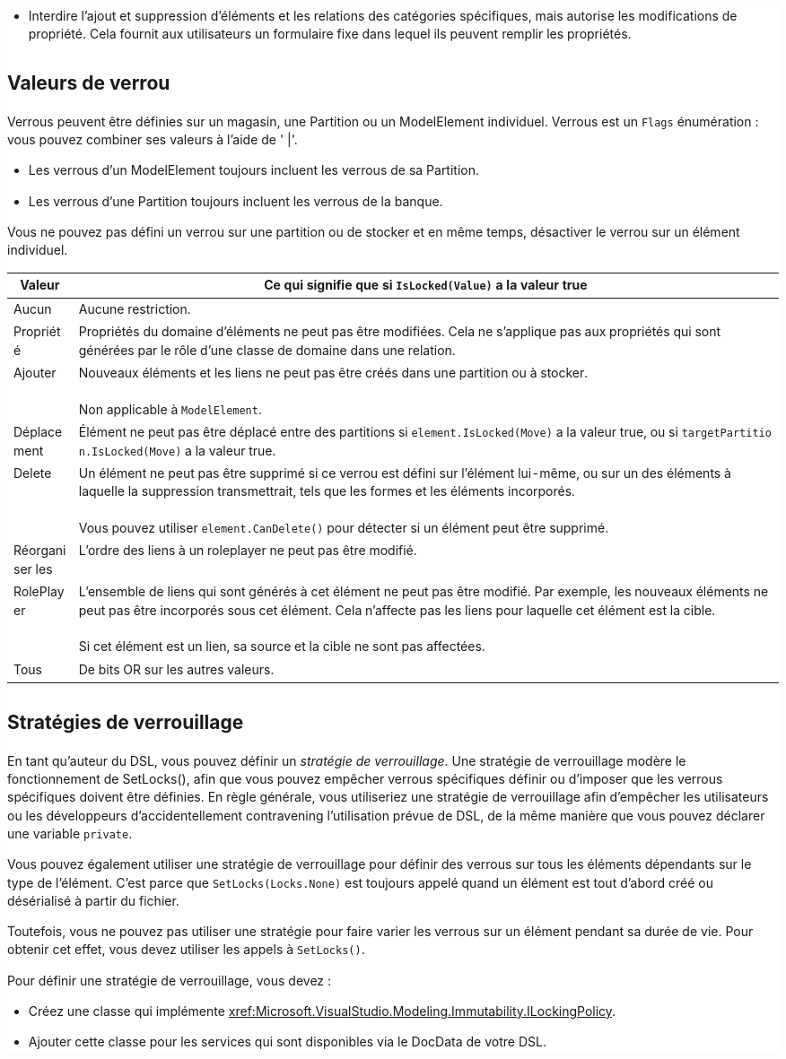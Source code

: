 -   Interdire l’ajout et suppression d’éléments et les relations des catégories spécifiques, mais autorise les modifications de propriété. Cela fournit aux utilisateurs un formulaire fixe dans lequel ils peuvent remplir les propriétés.  
  
## <a name="lock-values"></a>Valeurs de verrou  
 Verrous peuvent être définies sur un magasin, une Partition ou un ModelElement individuel. Verrous est un `Flags` énumération : vous pouvez combiner ses valeurs à l’aide de ' &#124;'.  
  
-   Les verrous d’un ModelElement toujours incluent les verrous de sa Partition.  
  
-   Les verrous d’une Partition toujours incluent les verrous de la banque.  
  
 Vous ne pouvez pas défini un verrou sur une partition ou de stocker et en même temps, désactiver le verrou sur un élément individuel.  
  
|Valeur|Ce qui signifie que si `IsLocked(Value)` a la valeur true|  
|-----------|------------------------------------------|  
|Aucun|Aucune restriction.|  
|Propriété|Propriétés du domaine d’éléments ne peut pas être modifiées. Cela ne s’applique pas aux propriétés qui sont générées par le rôle d’une classe de domaine dans une relation.|  
|Ajouter|Nouveaux éléments et les liens ne peut pas être créés dans une partition ou à stocker.<br /><br /> Non applicable à `ModelElement`.|  
|Déplacement|Élément ne peut pas être déplacé entre des partitions si `element.IsLocked(Move)` a la valeur true, ou si `targetPartition.IsLocked(Move)` a la valeur true.|  
|Delete|Un élément ne peut pas être supprimé si ce verrou est défini sur l’élément lui-même, ou sur un des éléments à laquelle la suppression transmettrait, tels que les formes et les éléments incorporés.<br /><br /> Vous pouvez utiliser `element.CanDelete()` pour détecter si un élément peut être supprimé.|  
|Réorganiser les|L’ordre des liens à un roleplayer ne peut pas être modifié.|  
|RolePlayer|L’ensemble de liens qui sont générés à cet élément ne peut pas être modifié. Par exemple, les nouveaux éléments ne peut pas être incorporés sous cet élément. Cela n’affecte pas les liens pour laquelle cet élément est la cible.<br /><br /> Si cet élément est un lien, sa source et la cible ne sont pas affectées.|  
|Tous|De bits OR sur les autres valeurs.|  
  
## <a name="locking-policies"></a>Stratégies de verrouillage  
 En tant qu’auteur du DSL, vous pouvez définir un *stratégie de verrouillage*. Une stratégie de verrouillage modère le fonctionnement de SetLocks(), afin que vous pouvez empêcher verrous spécifiques définir ou d’imposer que les verrous spécifiques doivent être définies. En règle générale, vous utiliseriez une stratégie de verrouillage afin d’empêcher les utilisateurs ou les développeurs d’accidentellement contravening l’utilisation prévue de DSL, de la même manière que vous pouvez déclarer une variable `private`.  
  
 Vous pouvez également utiliser une stratégie de verrouillage pour définir des verrous sur tous les éléments dépendants sur le type de l’élément. C’est parce que `SetLocks(Locks.None)` est toujours appelé quand un élément est tout d’abord créé ou désérialisé à partir du fichier.  
  
 Toutefois, vous ne pouvez pas utiliser une stratégie pour faire varier les verrous sur un élément pendant sa durée de vie. Pour obtenir cet effet, vous devez utiliser les appels à `SetLocks()`.  
  
 Pour définir une stratégie de verrouillage, vous devez :  
  
-   Créez une classe qui implémente <xref:Microsoft.VisualStudio.Modeling.Immutability.ILockingPolicy>.  
  
-   Ajouter cette classe pour les services qui sont disponibles via le DocData de votre DSL.  
  